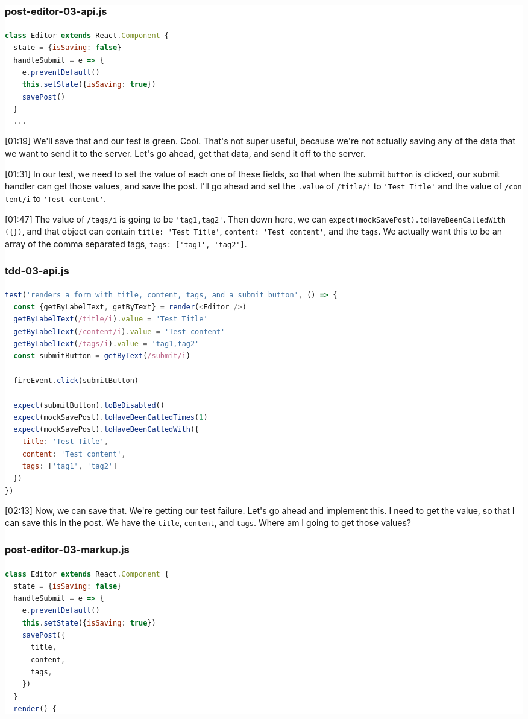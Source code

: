 ### post-editor-03-api.js
```javascript
class Editor extends React.Component {
  state = {isSaving: false}
  handleSubmit = e => {
    e.preventDefault()
    this.setState({isSaving: true})
    savePost()
  }
  ...
```

[01:19] We'll save that and our test is green. Cool. That's not super useful, because we're not actually saving any of the data that we want to send it to the server. Let's go ahead, get that data, and send it off to the server.

[01:31] In our test, we need to set the value of each one of these fields, so that when the submit `button` is clicked, our submit handler can get those values, and save the post. I'll go ahead and set the `.value` of `/title/i` to `'Test Title'` and the value of `/content/i` to `'Test content'`.

[01:47] The value of `/tags/i` is going to be `'tag1,tag2'`. Then down here, we can `expect(mockSavePost).toHaveBeenCalledWith({})`, and that object can contain `title: 'Test Title'`, `content: 'Test content'`,
and the `tags`. We actually want this to be an array of the comma separated tags, `tags: ['tag1', 'tag2']`.

### tdd-03-api.js
```javascript
test('renders a form with title, content, tags, and a submit button', () => {
  const {getByLabelText, getByText} = render(<Editor />)
  getByLabelText(/title/i).value = 'Test Title'
  getByLabelText(/content/i).value = 'Test content'
  getByLabelText(/tags/i).value = 'tag1,tag2'
  const submitButton = getByText(/submit/i)

  fireEvent.click(submitButton)

  expect(submitButton).toBeDisabled()
  expect(mockSavePost).toHaveBeenCalledTimes(1)
  expect(mockSavePost).toHaveBeenCalledWith({
    title: 'Test Title',
    content: 'Test content',
    tags: ['tag1', 'tag2']
  })
})
```

[02:13] Now, we can save that. We're getting our test failure. Let's go ahead and implement this. I need to get the value, so that I can save this in the post. We have the `title`, `content`, and `tags`. Where am I going to get those values?

### post-editor-03-markup.js
```javascript
class Editor extends React.Component {
  state = {isSaving: false}
  handleSubmit = e => {
    e.preventDefault()
    this.setState({isSaving: true})
    savePost({
      title,
      content,
      tags,
    })
  }
  render() {
```